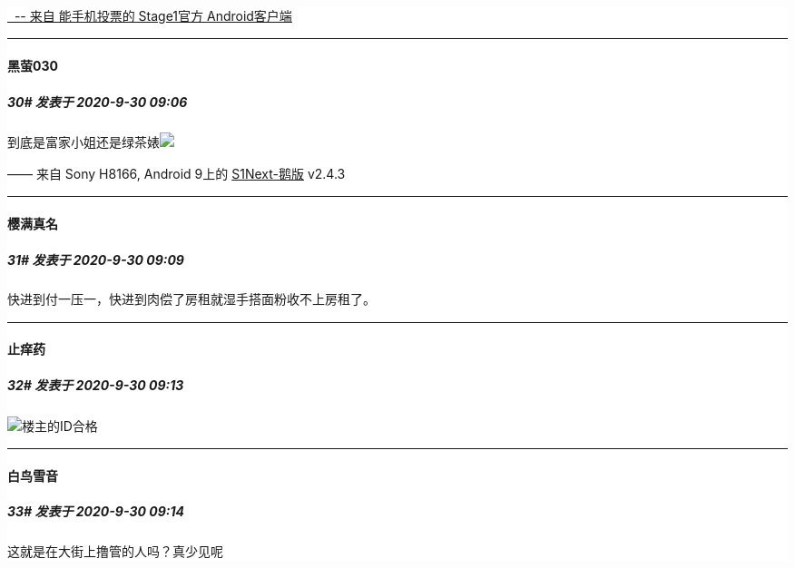 [  -- 来自 能手机投票的 Stage1官方 Android客户端](https://www.coolapk.com/apk/140634)







*****

####  黑萤030  
##### 30#       发表于 2020-9-30 09:06




到底是富家小姐还是绿茶婊<img src="https://static.saraba1st.com/image/smiley/face2017/048.png" referrerpolicy="no-referrer">

—— 来自 Sony H8166, Android 9上的 [S1Next-鹅版](https://github.com/ykrank/S1-Next/releases) v2.4.3







*****

####  樱满真名  
##### 31#       发表于 2020-9-30 09:09




快进到付一压一，快进到肉偿了房租就湿手搭面粉收不上房租了。







*****

####  止痒药  
##### 32#       发表于 2020-9-30 09:13



<img src="https://static.saraba1st.com/image/smiley/face2017/037.png" referrerpolicy="no-referrer">楼主的ID合格







*****

####  白鸟雪音  
##### 33#       发表于 2020-9-30 09:14




这就是在大街上撸管的人吗？真少见呢


